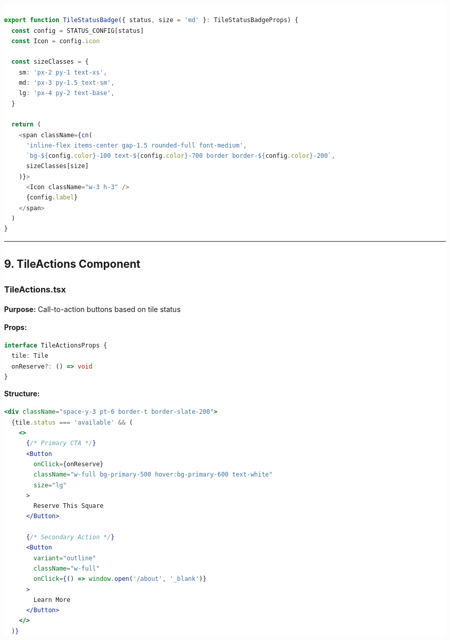 ```typescript

export function TileStatusBadge({ status, size = 'md' }: TileStatusBadgeProps) {
  const config = STATUS_CONFIG[status]
  const Icon = config.icon
  
  const sizeClasses = {
    sm: 'px-2 py-1 text-xs',
    md: 'px-3 py-1.5 text-sm',
    lg: 'px-4 py-2 text-base',
  }

  return (
    <span className={cn(
      'inline-flex items-center gap-1.5 rounded-full font-medium',
      `bg-${config.color}-100 text-${config.color}-700 border border-${config.color}-200`,
      sizeClasses[size]
    )}>
      <Icon className="w-3 h-3" />
      {config.label}
    </span>
  )
}
```

---

## 9. TileActions Component

### TileActions.tsx
**Purpose:** Call-to-action buttons based on tile status

**Props:**
```typescript
interface TileActionsProps {
  tile: Tile
  onReserve?: () => void
}
```

**Structure:**
```jsx
<div className="space-y-3 pt-6 border-t border-slate-200">
  {tile.status === 'available' && (
    <>
      {/* Primary CTA */}
      <Button
        onClick={onReserve}
        className="w-full bg-primary-500 hover:bg-primary-600 text-white"
        size="lg"
      >
        Reserve This Square
      </Button>
      
      {/* Secondary Action */}
      <Button
        variant="outline"
        className="w-full"
        onClick={() => window.open('/about', '_blank')}
      >
        Learn More
      </Button>
    </>
  )}

```